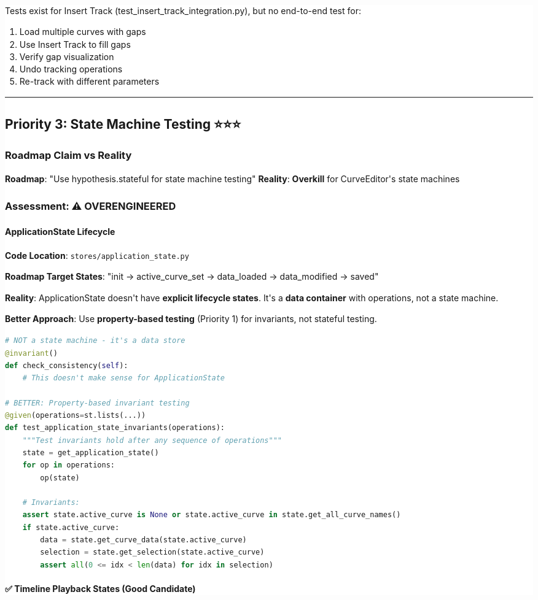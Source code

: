 Tests exist for Insert Track (test_insert_track_integration.py), but no end-to-end test for:
1. Load multiple curves with gaps
2. Use Insert Track to fill gaps
3. Verify gap visualization
4. Undo tracking operations
5. Re-track with different parameters

---

## Priority 3: State Machine Testing ⭐⭐⭐

### Roadmap Claim vs Reality

**Roadmap**: "Use hypothesis.stateful for state machine testing"
**Reality**: **Overkill** for CurveEditor's state machines

### Assessment: ⚠️ OVERENGINEERED

#### ApplicationState Lifecycle

**Code Location**: `stores/application_state.py`

**Roadmap Target States**: "init → active_curve_set → data_loaded → data_modified → saved"

**Reality**: ApplicationState doesn't have **explicit lifecycle states**. It's a **data container** with operations, not a state machine.

**Better Approach**: Use **property-based testing** (Priority 1) for invariants, not stateful testing.

```python
# NOT a state machine - it's a data store
@invariant()
def check_consistency(self):
    # This doesn't make sense for ApplicationState

# BETTER: Property-based invariant testing
@given(operations=st.lists(...))
def test_application_state_invariants(operations):
    """Test invariants hold after any sequence of operations"""
    state = get_application_state()
    for op in operations:
        op(state)

    # Invariants:
    assert state.active_curve is None or state.active_curve in state.get_all_curve_names()
    if state.active_curve:
        data = state.get_curve_data(state.active_curve)
        selection = state.get_selection(state.active_curve)
        assert all(0 <= idx < len(data) for idx in selection)
```

#### ✅ Timeline Playback States (Good Candidate)
